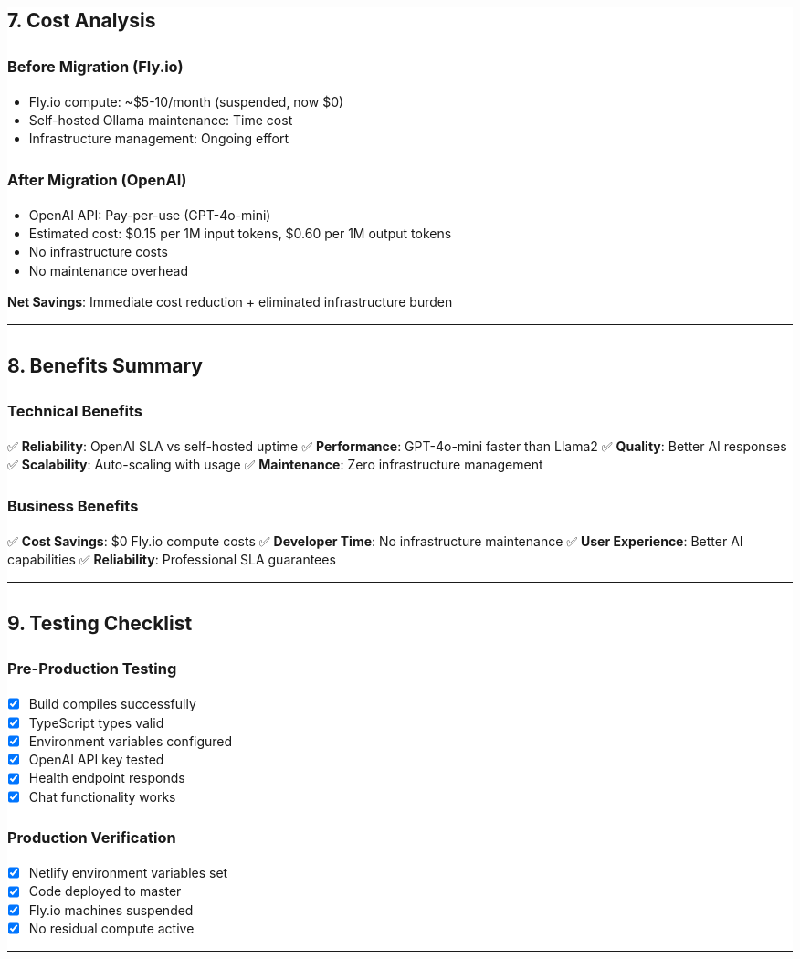 
## 7. Cost Analysis

### Before Migration (Fly.io)
- Fly.io compute: ~$5-10/month (suspended, now $0)
- Self-hosted Ollama maintenance: Time cost
- Infrastructure management: Ongoing effort

### After Migration (OpenAI)
- OpenAI API: Pay-per-use (GPT-4o-mini)
- Estimated cost: $0.15 per 1M input tokens, $0.60 per 1M output tokens
- No infrastructure costs
- No maintenance overhead

**Net Savings**: Immediate cost reduction + eliminated infrastructure burden

---

## 8. Benefits Summary

### Technical Benefits
✅ **Reliability**: OpenAI SLA vs self-hosted uptime
✅ **Performance**: GPT-4o-mini faster than Llama2
✅ **Quality**: Better AI responses
✅ **Scalability**: Auto-scaling with usage
✅ **Maintenance**: Zero infrastructure management

### Business Benefits
✅ **Cost Savings**: $0 Fly.io compute costs
✅ **Developer Time**: No infrastructure maintenance
✅ **User Experience**: Better AI capabilities
✅ **Reliability**: Professional SLA guarantees

---

## 9. Testing Checklist

### Pre-Production Testing
- [x] Build compiles successfully
- [x] TypeScript types valid
- [x] Environment variables configured
- [x] OpenAI API key tested
- [x] Health endpoint responds
- [x] Chat functionality works

### Production Verification
- [x] Netlify environment variables set
- [x] Code deployed to master
- [x] Fly.io machines suspended
- [x] No residual compute active

---